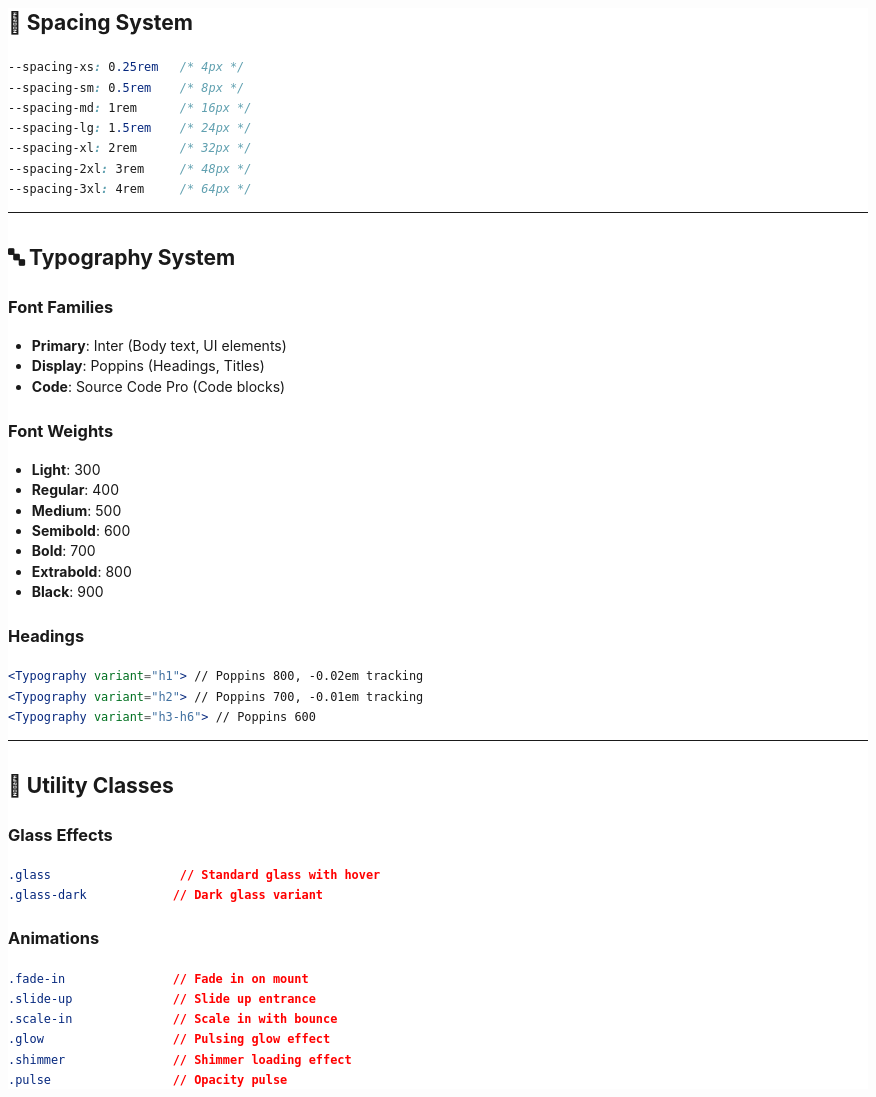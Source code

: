 
## 📐 Spacing System

```css
--spacing-xs: 0.25rem   /* 4px */
--spacing-sm: 0.5rem    /* 8px */
--spacing-md: 1rem      /* 16px */
--spacing-lg: 1.5rem    /* 24px */
--spacing-xl: 2rem      /* 32px */
--spacing-2xl: 3rem     /* 48px */
--spacing-3xl: 4rem     /* 64px */
```

---

## 🔤 Typography System

### Font Families
- **Primary**: Inter (Body text, UI elements)
- **Display**: Poppins (Headings, Titles)
- **Code**: Source Code Pro (Code blocks)

### Font Weights
- **Light**: 300
- **Regular**: 400
- **Medium**: 500
- **Semibold**: 600
- **Bold**: 700
- **Extrabold**: 800
- **Black**: 900

### Headings
```jsx
<Typography variant="h1"> // Poppins 800, -0.02em tracking
<Typography variant="h2"> // Poppins 700, -0.01em tracking
<Typography variant="h3-h6"> // Poppins 600
```

---

## 🎪 Utility Classes

### Glass Effects
```css
.glass                  // Standard glass with hover
.glass-dark            // Dark glass variant
```

### Animations
```css
.fade-in               // Fade in on mount
.slide-up              // Slide up entrance
.scale-in              // Scale in with bounce
.glow                  // Pulsing glow effect
.shimmer               // Shimmer loading effect
.pulse                 // Opacity pulse
```
